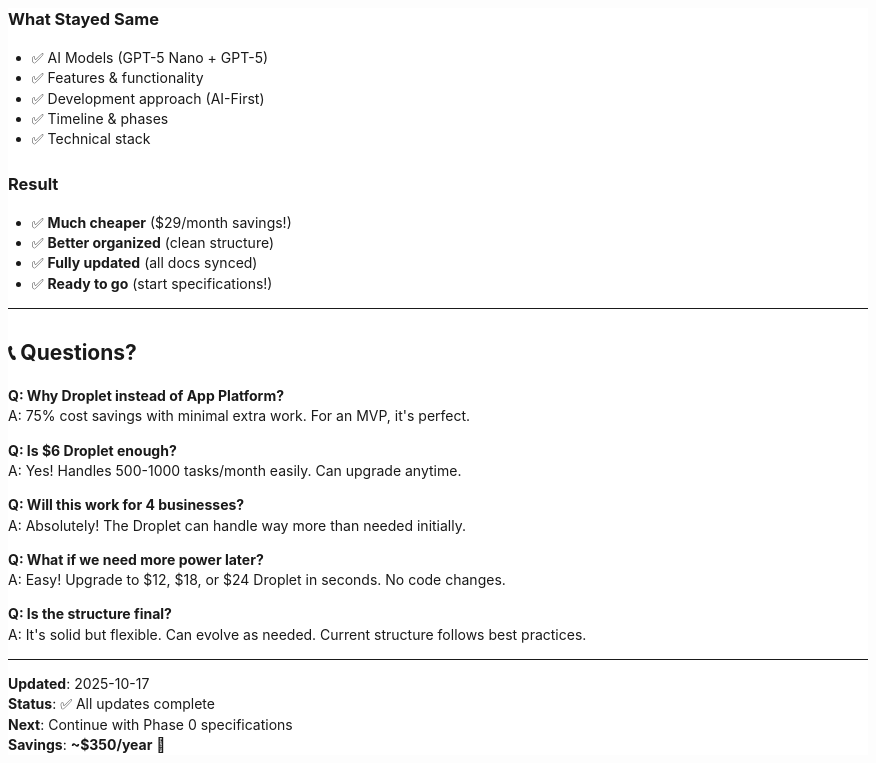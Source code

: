 ### What Stayed Same
- ✅ AI Models (GPT-5 Nano + GPT-5)
- ✅ Features & functionality
- ✅ Development approach (AI-First)
- ✅ Timeline & phases
- ✅ Technical stack

### Result
- ✅ **Much cheaper** ($29/month savings!)
- ✅ **Better organized** (clean structure)
- ✅ **Fully updated** (all docs synced)
- ✅ **Ready to go** (start specifications!)

---

## 📞 Questions?

**Q: Why Droplet instead of App Platform?**  
A: 75% cost savings with minimal extra work. For an MVP, it's perfect.

**Q: Is $6 Droplet enough?**  
A: Yes! Handles 500-1000 tasks/month easily. Can upgrade anytime.

**Q: Will this work for 4 businesses?**  
A: Absolutely! The Droplet can handle way more than needed initially.

**Q: What if we need more power later?**  
A: Easy! Upgrade to $12, $18, or $24 Droplet in seconds. No code changes.

**Q: Is the structure final?**  
A: It's solid but flexible. Can evolve as needed. Current structure follows best practices.

---

**Updated**: 2025-10-17  
**Status**: ✅ All updates complete  
**Next**: Continue with Phase 0 specifications  
**Savings**: **~$350/year** 🎉



